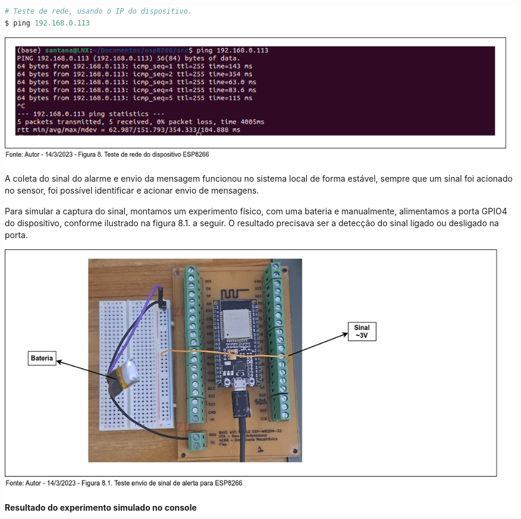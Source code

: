 
```python
# Teste de rede, usando o IP do dispositivo.     
$ ping 192.168.0.113
``` 


<img src="img/fig9.png"  width="98%"  style="display:inline-block;float:center; margin-right:10px;">


A coleta do sinal do alarme e envio da mensagem funcionou no sistema local de forma estável, sempre que um sinal foi acionado no sensor, foi possível identificar e acionar envio de mensagens.


Para simular a captura do sinal, montamos um experimento físico, com uma bateria e manualmente, alimentamos a porta GPIO4 do dispositivo, conforme ilustrado na figura 8.1. a seguir. O resultado precisava ser a detecção do sinal ligado ou desligado na porta.


<img src="img/fig11.png"  width="98%"  style="display:inline-block;float:center; margin-right:10px;">


**Resultado do experimento simulado no console**
